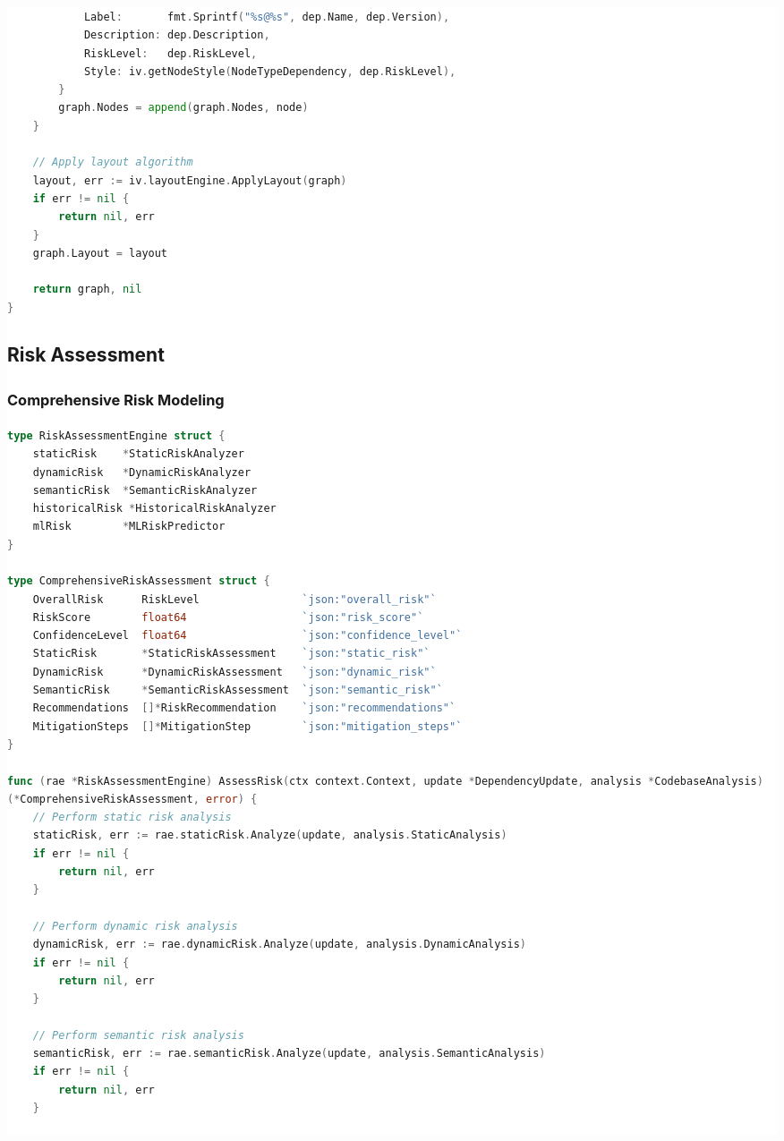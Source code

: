 ```go
            Label:       fmt.Sprintf("%s@%s", dep.Name, dep.Version),
            Description: dep.Description,
            RiskLevel:   dep.RiskLevel,
            Style: iv.getNodeStyle(NodeTypeDependency, dep.RiskLevel),
        }
        graph.Nodes = append(graph.Nodes, node)
    }
    
    // Apply layout algorithm
    layout, err := iv.layoutEngine.ApplyLayout(graph)
    if err != nil {
        return nil, err
    }
    graph.Layout = layout
    
    return graph, nil
}
```

## Risk Assessment

### Comprehensive Risk Modeling

```go
type RiskAssessmentEngine struct {
    staticRisk    *StaticRiskAnalyzer
    dynamicRisk   *DynamicRiskAnalyzer
    semanticRisk  *SemanticRiskAnalyzer
    historicalRisk *HistoricalRiskAnalyzer
    mlRisk        *MLRiskPredictor
}

type ComprehensiveRiskAssessment struct {
    OverallRisk      RiskLevel                `json:"overall_risk"`
    RiskScore        float64                  `json:"risk_score"`
    ConfidenceLevel  float64                  `json:"confidence_level"`
    StaticRisk       *StaticRiskAssessment    `json:"static_risk"`
    DynamicRisk      *DynamicRiskAssessment   `json:"dynamic_risk"`
    SemanticRisk     *SemanticRiskAssessment  `json:"semantic_risk"`
    Recommendations  []*RiskRecommendation    `json:"recommendations"`
    MitigationSteps  []*MitigationStep        `json:"mitigation_steps"`
}

func (rae *RiskAssessmentEngine) AssessRisk(ctx context.Context, update *DependencyUpdate, analysis *CodebaseAnalysis) (*ComprehensiveRiskAssessment, error) {
    // Perform static risk analysis
    staticRisk, err := rae.staticRisk.Analyze(update, analysis.StaticAnalysis)
    if err != nil {
        return nil, err
    }
    
    // Perform dynamic risk analysis
    dynamicRisk, err := rae.dynamicRisk.Analyze(update, analysis.DynamicAnalysis)
    if err != nil {
        return nil, err
    }
    
    // Perform semantic risk analysis
    semanticRisk, err := rae.semanticRisk.Analyze(update, analysis.SemanticAnalysis)
    if err != nil {
        return nil, err
    }
    
```